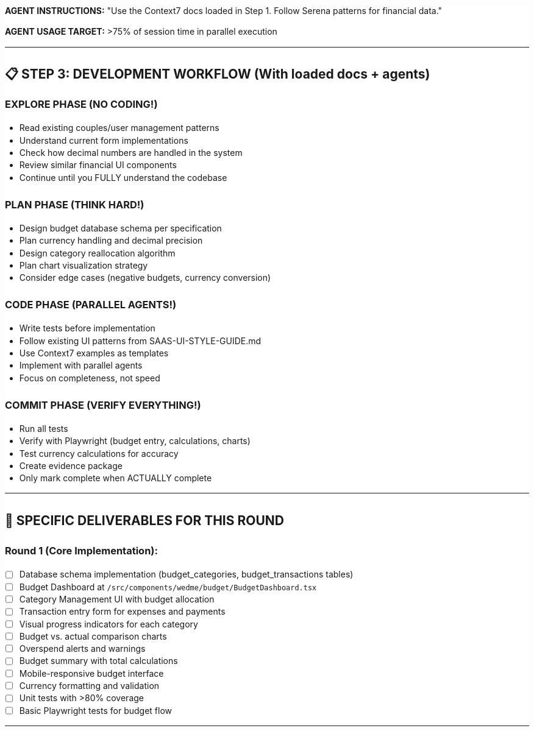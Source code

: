 **AGENT INSTRUCTIONS:** "Use the Context7 docs loaded in Step 1. Follow Serena patterns for financial data."

**AGENT USAGE TARGET:** >75% of session time in parallel execution

---

## 📋 STEP 3: DEVELOPMENT WORKFLOW (With loaded docs + agents)

### **EXPLORE PHASE (NO CODING!)**
- Read existing couples/user management patterns
- Understand current form implementations
- Check how decimal numbers are handled in the system
- Review similar financial UI components
- Continue until you FULLY understand the codebase

### **PLAN PHASE (THINK HARD!)**
- Design budget database schema per specification
- Plan currency handling and decimal precision
- Design category reallocation algorithm
- Plan chart visualization strategy
- Consider edge cases (negative budgets, currency conversion)

### **CODE PHASE (PARALLEL AGENTS!)**
- Write tests before implementation
- Follow existing UI patterns from SAAS-UI-STYLE-GUIDE.md
- Use Context7 examples as templates
- Implement with parallel agents
- Focus on completeness, not speed

### **COMMIT PHASE (VERIFY EVERYTHING!)**
- Run all tests
- Verify with Playwright (budget entry, calculations, charts)
- Test currency calculations for accuracy
- Create evidence package
- Only mark complete when ACTUALLY complete

---

## 🎯 SPECIFIC DELIVERABLES FOR THIS ROUND

### Round 1 (Core Implementation):
- [ ] Database schema implementation (budget_categories, budget_transactions tables)
- [ ] Budget Dashboard at `/src/components/wedme/budget/BudgetDashboard.tsx`
- [ ] Category Management UI with budget allocation
- [ ] Transaction entry form for expenses and payments
- [ ] Visual progress indicators for each category
- [ ] Budget vs. actual comparison charts
- [ ] Overspend alerts and warnings
- [ ] Budget summary with total calculations
- [ ] Mobile-responsive budget interface
- [ ] Currency formatting and validation
- [ ] Unit tests with >80% coverage
- [ ] Basic Playwright tests for budget flow

---